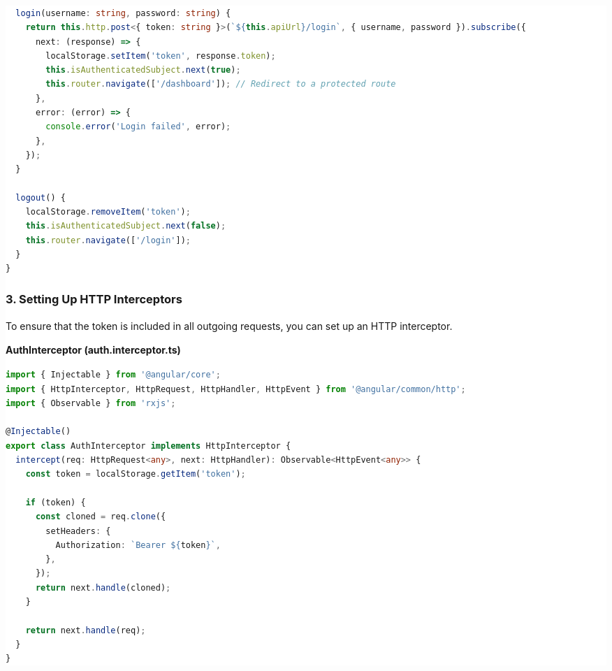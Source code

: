 ```typescript
  login(username: string, password: string) {
    return this.http.post<{ token: string }>(`${this.apiUrl}/login`, { username, password }).subscribe({
      next: (response) => {
        localStorage.setItem('token', response.token);
        this.isAuthenticatedSubject.next(true);
        this.router.navigate(['/dashboard']); // Redirect to a protected route
      },
      error: (error) => {
        console.error('Login failed', error);
      },
    });
  }

  logout() {
    localStorage.removeItem('token');
    this.isAuthenticatedSubject.next(false);
    this.router.navigate(['/login']);
  }
}
```

### 3. **Setting Up HTTP Interceptors**

To ensure that the token is included in all outgoing requests, you can set up an HTTP interceptor.

**AuthInterceptor (auth.interceptor.ts)**

```typescript
import { Injectable } from '@angular/core';
import { HttpInterceptor, HttpRequest, HttpHandler, HttpEvent } from '@angular/common/http';
import { Observable } from 'rxjs';

@Injectable()
export class AuthInterceptor implements HttpInterceptor {
  intercept(req: HttpRequest<any>, next: HttpHandler): Observable<HttpEvent<any>> {
    const token = localStorage.getItem('token');

    if (token) {
      const cloned = req.clone({
        setHeaders: {
          Authorization: `Bearer ${token}`,
        },
      });
      return next.handle(cloned);
    }

    return next.handle(req);
  }
}
```
